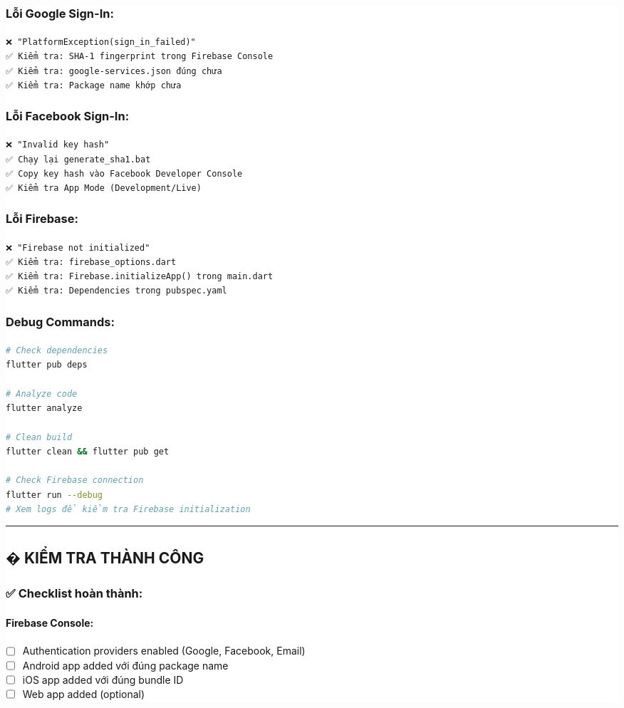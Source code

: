 ### Lỗi Google Sign-In:
```
❌ "PlatformException(sign_in_failed)"
✅ Kiểm tra: SHA-1 fingerprint trong Firebase Console
✅ Kiểm tra: google-services.json đúng chưa
✅ Kiểm tra: Package name khớp chưa
```

### Lỗi Facebook Sign-In:
```
❌ "Invalid key hash"
✅ Chạy lại generate_sha1.bat
✅ Copy key hash vào Facebook Developer Console
✅ Kiểm tra App Mode (Development/Live)
```

### Lỗi Firebase:
```
❌ "Firebase not initialized"
✅ Kiểm tra: firebase_options.dart
✅ Kiểm tra: Firebase.initializeApp() trong main.dart
✅ Kiểm tra: Dependencies trong pubspec.yaml
```

### Debug Commands:
```bash
# Check dependencies
flutter pub deps

# Analyze code
flutter analyze

# Clean build
flutter clean && flutter pub get

# Check Firebase connection
flutter run --debug
# Xem logs để kiểm tra Firebase initialization
```

---

## � KIỂM TRA THÀNH CÔNG

### ✅ Checklist hoàn thành:

#### Firebase Console:
- [ ] Authentication providers enabled (Google, Facebook, Email)
- [ ] Android app added với đúng package name
- [ ] iOS app added với đúng bundle ID
- [ ] Web app added (optional)
